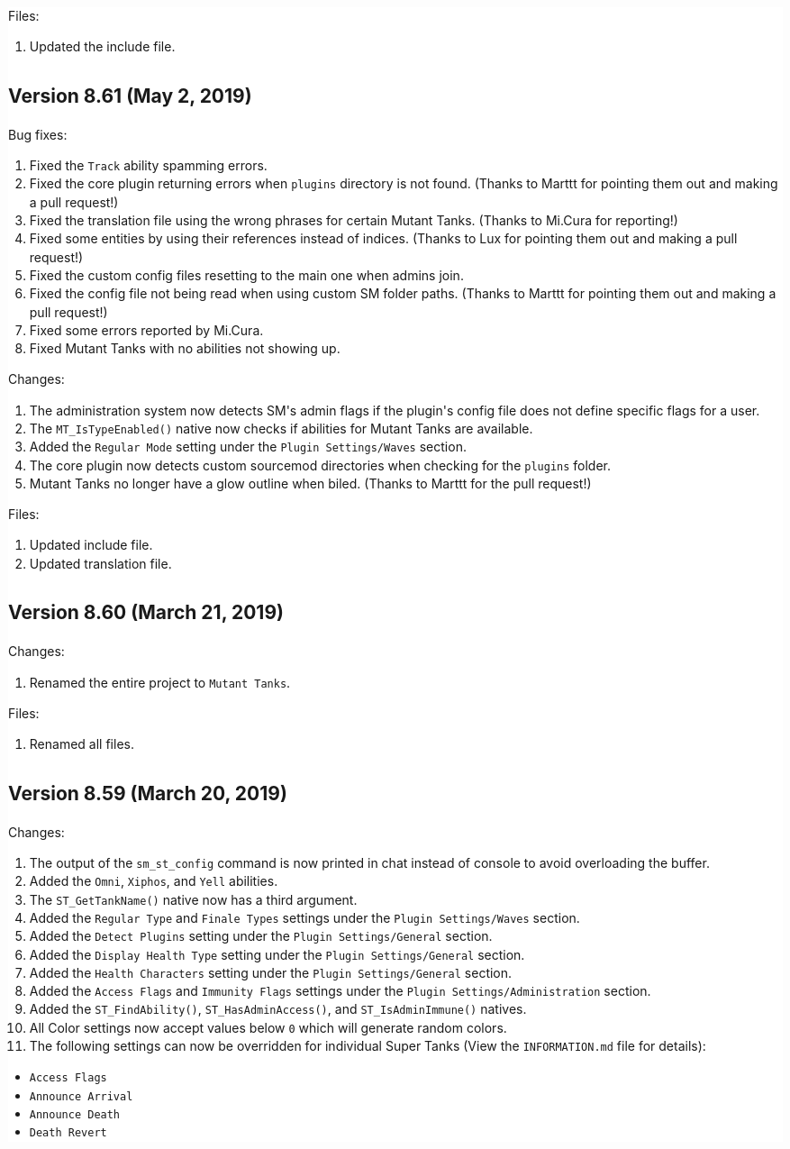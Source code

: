 Files:

1. Updated the include file.

## Version 8.61 (May 2, 2019)

Bug fixes:

1. Fixed the `Track` ability spamming errors.
2. Fixed the core plugin returning errors when `plugins` directory is not found. (Thanks to Marttt for pointing them out and making a pull request!)
3. Fixed the translation file using the wrong phrases for certain Mutant Tanks. (Thanks to Mi.Cura for reporting!)
4. Fixed some entities by using their references instead of indices. (Thanks to Lux for pointing them out and making a pull request!)
5. Fixed the custom config files resetting to the main one when admins join.
6. Fixed the config file not being read when using custom SM folder paths. (Thanks to Marttt for pointing them out and making a pull request!)
7. Fixed some errors reported by Mi.Cura.
8. Fixed Mutant Tanks with no abilities not showing up.

Changes:

1. The administration system now detects SM's admin flags if the plugin's config file does not define specific flags for a user.
2. The `MT_IsTypeEnabled()` native now checks if abilities for Mutant Tanks are available.
3. Added the `Regular Mode` setting under the `Plugin Settings/Waves` section.
4. The core plugin now detects custom sourcemod directories when checking for the `plugins` folder.
5. Mutant Tanks no longer have a glow outline when biled. (Thanks to Marttt for the pull request!)

Files:

1. Updated include file.
2. Updated translation file.

## Version 8.60 (March 21, 2019)

Changes:

1. Renamed the entire project to `Mutant Tanks`.

Files:

1. Renamed all files.

## Version 8.59 (March 20, 2019)

Changes:

1. The output of the `sm_st_config` command is now printed in chat instead of console to avoid overloading the buffer.
2. Added the `Omni`, `Xiphos`, and `Yell` abilities.
3. The `ST_GetTankName()` native now has a third argument.
4. Added the `Regular Type` and `Finale Types` settings under the `Plugin Settings/Waves` section.
5. Added the `Detect Plugins` setting under the `Plugin Settings/General` section.
6. Added the `Display Health Type` setting under the `Plugin Settings/General` section.
7. Added the `Health Characters` setting under the `Plugin Settings/General` section.
8. Added the `Access Flags` and `Immunity Flags` settings under the `Plugin Settings/Administration` section.
9. Added the `ST_FindAbility()`, `ST_HasAdminAccess()`, and `ST_IsAdminImmune()` natives.
10. All Color settings now accept values below `0` which will generate random colors.
11. The following settings can now be overridden for individual Super Tanks (View the `INFORMATION.md` file for details):
- `Access Flags`
- `Announce Arrival`
- `Announce Death`
- `Death Revert`
